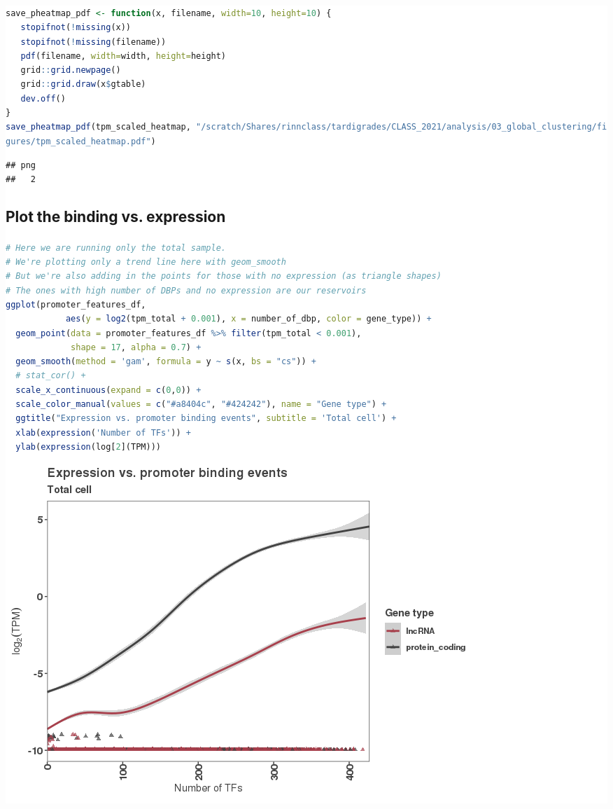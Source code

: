 ``` r
save_pheatmap_pdf <- function(x, filename, width=10, height=10) {
   stopifnot(!missing(x))
   stopifnot(!missing(filename))
   pdf(filename, width=width, height=height)
   grid::grid.newpage()
   grid::grid.draw(x$gtable)
   dev.off()
}
save_pheatmap_pdf(tpm_scaled_heatmap, "/scratch/Shares/rinnclass/tardigrades/CLASS_2021/analysis/03_global_clustering/figures/tpm_scaled_heatmap.pdf")
```

    ## png 
    ##   2

Plot the binding vs. expression
-------------------------------

``` r
# Here we are running only the total sample.
# We're plotting only a trend line here with geom_smooth
# But we're also adding in the points for those with no expression (as triangle shapes)
# The ones with high number of DBPs and no expression are our reservoirs
ggplot(promoter_features_df, 
            aes(y = log2(tpm_total + 0.001), x = number_of_dbp, color = gene_type)) + 
  geom_point(data = promoter_features_df %>% filter(tpm_total < 0.001),
             shape = 17, alpha = 0.7) +
  geom_smooth(method = 'gam', formula = y ~ s(x, bs = "cs")) +
  # stat_cor() +
  scale_x_continuous(expand = c(0,0)) +
  scale_color_manual(values = c("#a8404c", "#424242"), name = "Gene type") + 
  ggtitle("Expression vs. promoter binding events", subtitle = 'Total cell') + 
  xlab(expression('Number of TFs')) +
  ylab(expression(log[2](TPM)))
```

![](06_HEPG2_binding_vs_expression_OL_files/figure-markdown_github/unnamed-chunk-5-1.png)
